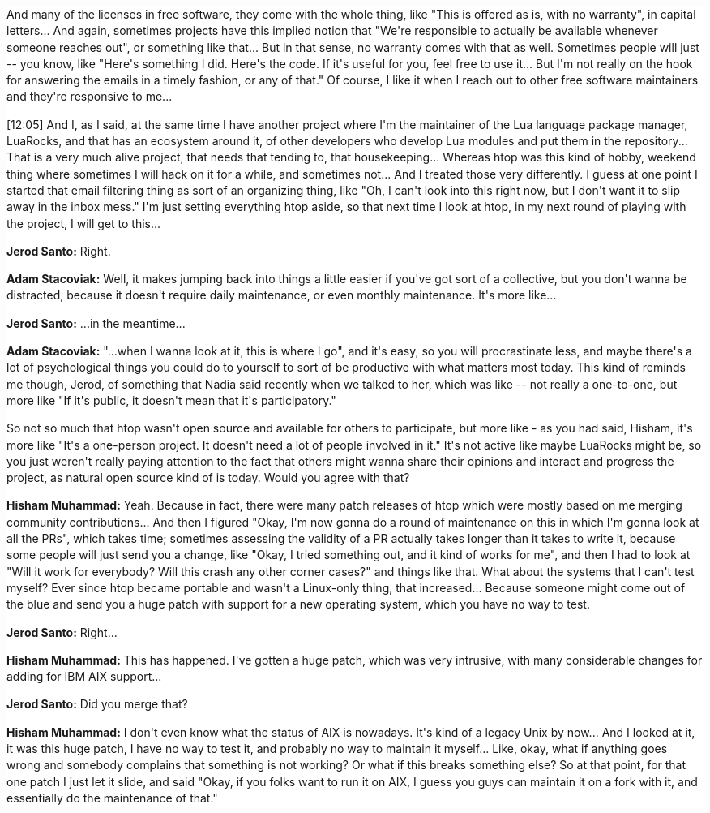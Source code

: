 And many of the licenses in free software, they come with the whole thing, like "This is offered as is, with no warranty", in capital letters... And again, sometimes projects have this implied notion that "We're responsible to actually be available whenever someone reaches out", or something like that... But in that sense, no warranty comes with that as well. Sometimes people will just -- you know, like "Here's something I did. Here's the code. If it's useful for you, feel free to use it... But I'm not really on the hook for answering the emails in a timely fashion, or any of that." Of course, I like it when I reach out to other free software maintainers and they're responsive to me...

\[12:05\] And I, as I said, at the same time I have another project where I'm the maintainer of the Lua language package manager, LuaRocks, and that has an ecosystem around it, of other developers who develop Lua modules and put them in the repository... That is a very much alive project, that needs that tending to, that housekeeping... Whereas htop was this kind of hobby, weekend thing where sometimes I will hack on it for a while, and sometimes not... And I treated those very differently. I guess at one point I started that email filtering thing as sort of an organizing thing, like "Oh, I can't look into this right now, but I don't want it to slip away in the inbox mess." I'm just setting everything htop aside, so that next time I look at htop, in my next round of playing with the project, I will get to this...

**Jerod Santo:** Right.

**Adam Stacoviak:** Well, it makes jumping back into things a little easier if you've got sort of a collective, but you don't wanna be distracted, because it doesn't require daily maintenance, or even monthly maintenance. It's more like...

**Jerod Santo:** ...in the meantime...

**Adam Stacoviak:** "...when I wanna look at it, this is where I go", and it's easy, so you will procrastinate less, and maybe there's a lot of psychological things you could do to yourself to sort of be productive with what matters most today. This kind of reminds me though, Jerod, of something that Nadia said recently when we talked to her, which was like -- not really a one-to-one, but more like "If it's public, it doesn't mean that it's participatory."

So not so much that htop wasn't open source and available for others to participate, but more like - as you had said, Hisham, it's more like "It's a one-person project. It doesn't need a lot of people involved in it." It's not active like maybe LuaRocks might be, so you just weren't really paying attention to the fact that others might wanna share their opinions and interact and progress the project, as natural open source kind of is today. Would you agree with that?

**Hisham Muhammad:** Yeah. Because in fact, there were many patch releases of htop which were mostly based on me merging community contributions... And then I figured "Okay, I'm now gonna do a round of maintenance on this in which I'm gonna look at all the PRs", which takes time; sometimes assessing the validity of a PR actually takes longer than it takes to write it, because some people will just send you a change, like "Okay, I tried something out, and it kind of works for me", and then I had to look at "Will it work for everybody? Will this crash any other corner cases?" and things like that. What about the systems that I can't test myself? Ever since htop became portable and wasn't a Linux-only thing, that increased... Because someone might come out of the blue and send you a huge patch with support for a new operating system, which you have no way to test.

**Jerod Santo:** Right...

**Hisham Muhammad:** This has happened. I've gotten a huge patch, which was very intrusive, with many considerable changes for adding for IBM AIX support...

**Jerod Santo:** Did you merge that?

**Hisham Muhammad:** I don't even know what the status of AIX is nowadays. It's kind of a legacy Unix by now... And I looked at it, it was this huge patch, I have no way to test it, and probably no way to maintain it myself... Like, okay, what if anything goes wrong and somebody complains that something is not working? Or what if this breaks something else? So at that point, for that one patch I just let it slide, and said "Okay, if you folks want to run it on AIX, I guess you guys can maintain it on a fork with it, and essentially do the maintenance of that."
